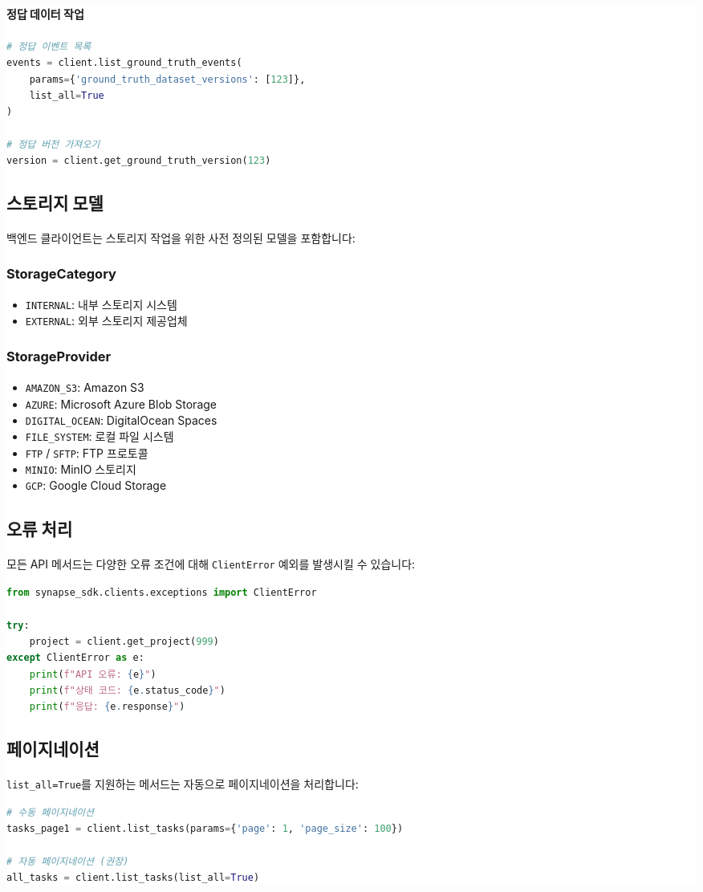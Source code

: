 #### 정답 데이터 작업

```python
# 정답 이벤트 목록
events = client.list_ground_truth_events(
    params={'ground_truth_dataset_versions': [123]},
    list_all=True
)

# 정답 버전 가져오기
version = client.get_ground_truth_version(123)
```

## 스토리지 모델

백엔드 클라이언트는 스토리지 작업을 위한 사전 정의된 모델을 포함합니다:

### StorageCategory

- `INTERNAL`: 내부 스토리지 시스템
- `EXTERNAL`: 외부 스토리지 제공업체

### StorageProvider

- `AMAZON_S3`: Amazon S3
- `AZURE`: Microsoft Azure Blob Storage
- `DIGITAL_OCEAN`: DigitalOcean Spaces
- `FILE_SYSTEM`: 로컬 파일 시스템
- `FTP` / `SFTP`: FTP 프로토콜
- `MINIO`: MinIO 스토리지
- `GCP`: Google Cloud Storage

## 오류 처리

모든 API 메서드는 다양한 오류 조건에 대해 `ClientError` 예외를 발생시킬 수 있습니다:

```python
from synapse_sdk.clients.exceptions import ClientError

try:
    project = client.get_project(999)
except ClientError as e:
    print(f"API 오류: {e}")
    print(f"상태 코드: {e.status_code}")
    print(f"응답: {e.response}")
```

## 페이지네이션

`list_all=True`를 지원하는 메서드는 자동으로 페이지네이션을 처리합니다:

```python
# 수동 페이지네이션
tasks_page1 = client.list_tasks(params={'page': 1, 'page_size': 100})

# 자동 페이지네이션 (권장)
all_tasks = client.list_tasks(list_all=True)
```
